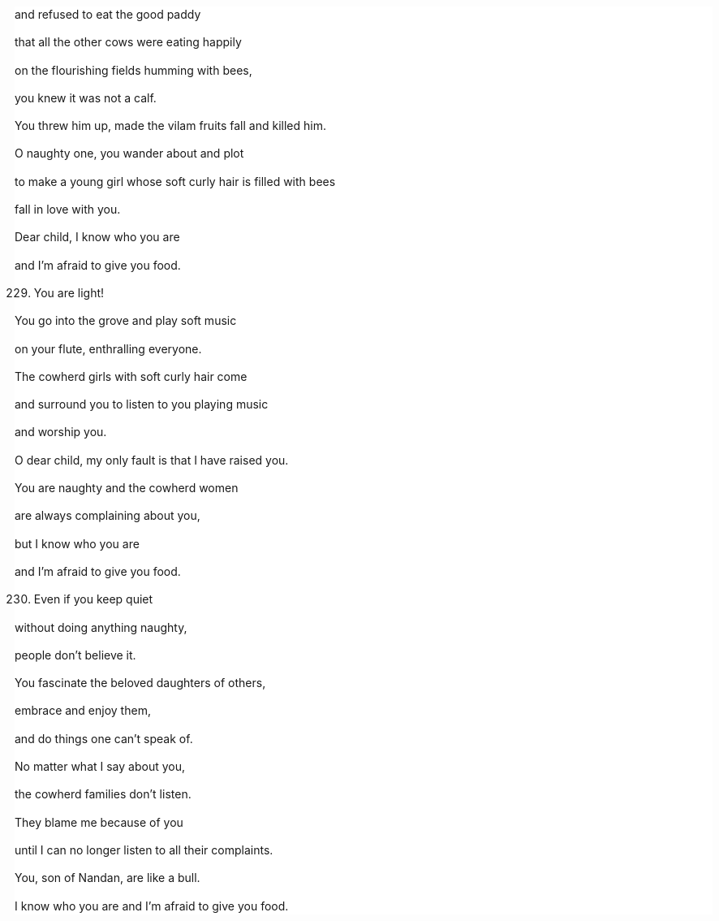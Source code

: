and refused to eat the good paddy  

that all the other cows were eating happily  

on the flourishing fields humming with bees,  

you knew it was not a calf.  

You threw him up, made the vilam fruits fall and killed him.  

O naughty one, you wander about and plot  

to make a young girl whose soft curly hair is filled with bees  

fall in love with you.  

Dear child, I know who you are  

and I’m afraid to give you food.  

229. You are light!  

You go into the grove and play soft music  

on your flute, enthralling everyone.  

The cowherd girls with soft curly hair come  

and surround you to listen to you playing music  

and worship you.  

O dear child, my only fault is that I have raised you.  

You are naughty and the cowherd women  

are always complaining about you,  

but I know who you are  

and I’m afraid to give you food.  

230. Even if you keep quiet  

without doing anything naughty,  

people don’t believe it.  

You fascinate the beloved daughters of others,  

embrace and enjoy them,  

and do things one can’t speak of.  

No matter what I say about you,  

the cowherd families don’t listen.  

They blame me because of you  

until I can no longer listen to all their complaints.  

You, son of Nandan, are like a bull.  

I know who you are and I’m afraid to give you food.  
